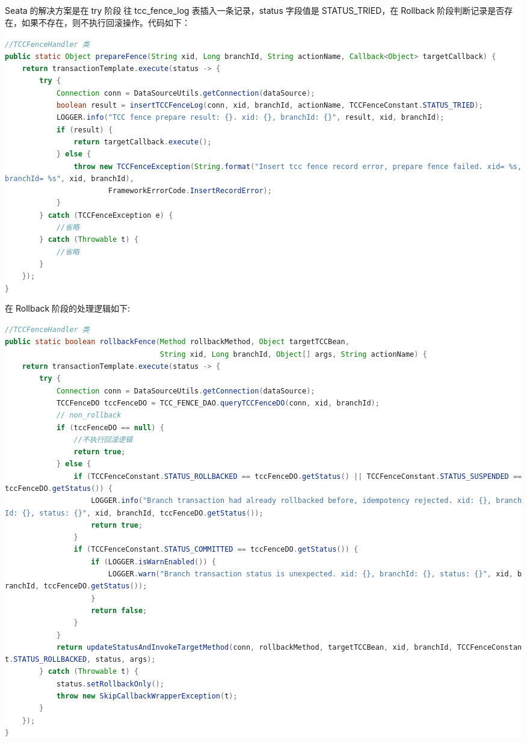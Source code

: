 
Seata 的解决方案是在 try 阶段 往 tcc_fence_log  表插入一条记录，status 字段值是 STATUS_TRIED，在 Rollback 阶段判断记录是否存在，如果不存在，则不执行回滚操作。代码如下：
```Java
//TCCFenceHandler 类
public static Object prepareFence(String xid, Long branchId, String actionName, Callback<Object> targetCallback) {
	return transactionTemplate.execute(status -> {
		try {
			Connection conn = DataSourceUtils.getConnection(dataSource);
			boolean result = insertTCCFenceLog(conn, xid, branchId, actionName, TCCFenceConstant.STATUS_TRIED);
			LOGGER.info("TCC fence prepare result: {}. xid: {}, branchId: {}", result, xid, branchId);
			if (result) {
				return targetCallback.execute();
			} else {
				throw new TCCFenceException(String.format("Insert tcc fence record error, prepare fence failed. xid= %s, branchId= %s", xid, branchId),
						FrameworkErrorCode.InsertRecordError);
			}
		} catch (TCCFenceException e) {
			//省略
		} catch (Throwable t) {
			//省略
		}
	});
}
```
在 Rollback 阶段的处理逻辑如下:
```Java
//TCCFenceHandler 类
public static boolean rollbackFence(Method rollbackMethod, Object targetTCCBean,
									String xid, Long branchId, Object[] args, String actionName) {
	return transactionTemplate.execute(status -> {
		try {
			Connection conn = DataSourceUtils.getConnection(dataSource);
			TCCFenceDO tccFenceDO = TCC_FENCE_DAO.queryTCCFenceDO(conn, xid, branchId);
			// non_rollback
			if (tccFenceDO == null) {
				//不执行回滚逻辑
				return true;
			} else {
				if (TCCFenceConstant.STATUS_ROLLBACKED == tccFenceDO.getStatus() || TCCFenceConstant.STATUS_SUSPENDED == tccFenceDO.getStatus()) {
					LOGGER.info("Branch transaction had already rollbacked before, idempotency rejected. xid: {}, branchId: {}, status: {}", xid, branchId, tccFenceDO.getStatus());
					return true;
				}
				if (TCCFenceConstant.STATUS_COMMITTED == tccFenceDO.getStatus()) {
					if (LOGGER.isWarnEnabled()) {
						LOGGER.warn("Branch transaction status is unexpected. xid: {}, branchId: {}, status: {}", xid, branchId, tccFenceDO.getStatus());
					}
					return false;
				}
			}
			return updateStatusAndInvokeTargetMethod(conn, rollbackMethod, targetTCCBean, xid, branchId, TCCFenceConstant.STATUS_ROLLBACKED, status, args);
		} catch (Throwable t) {
			status.setRollbackOnly();
			throw new SkipCallbackWrapperException(t);
		}
	});
}
```